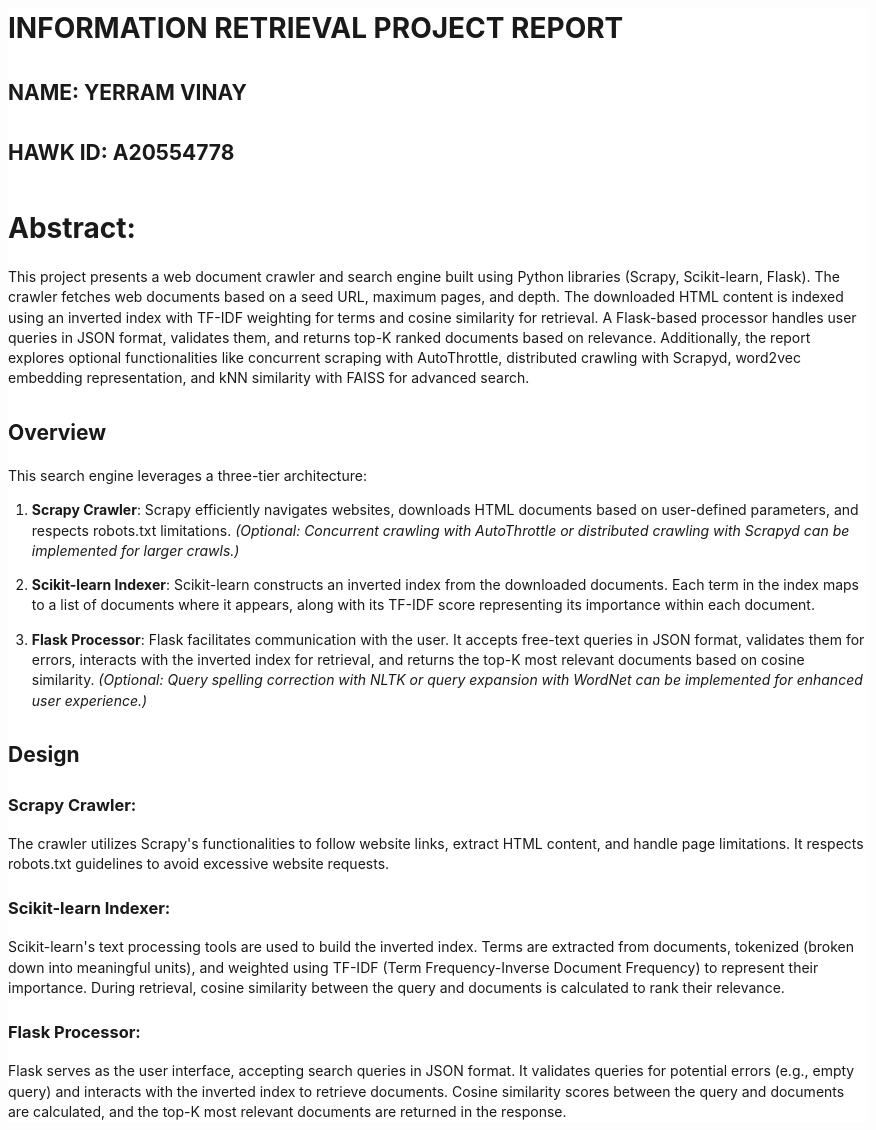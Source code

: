# INFORMATION RETRIEVAL PROJECT REPORT

## NAME: YERRAM VINAY
## HAWK ID: A20554778

# Abstract:
This project presents a web document crawler and search engine built using Python libraries (Scrapy, Scikit-learn, Flask). The crawler fetches web documents based on a seed URL, maximum pages, and depth. The downloaded HTML content is indexed using an inverted index with TF-IDF weighting for terms and cosine similarity for retrieval. A Flask-based processor handles user queries in JSON format, validates them, and returns top-K ranked documents based on relevance. Additionally, the report explores optional functionalities like concurrent scraping with AutoThrottle, distributed crawling with Scrapyd, word2vec embedding representation, and kNN similarity with FAISS for advanced search.

## Overview

This search engine leverages a three-tier architecture:

1. **Scrapy Crawler**: Scrapy efficiently navigates websites, downloads HTML documents based on user-defined parameters, and respects robots.txt limitations. *(Optional: Concurrent crawling with AutoThrottle or distributed crawling with Scrapyd can be implemented for larger crawls.)*

2. **Scikit-learn Indexer**: Scikit-learn constructs an inverted index from the downloaded documents. Each term in the index maps to a list of documents where it appears, along with its TF-IDF score representing its importance within each document.

3. **Flask Processor**: Flask facilitates communication with the user. It accepts free-text queries in JSON format, validates them for errors, interacts with the inverted index for retrieval, and returns the top-K most relevant documents based on cosine similarity. *(Optional: Query spelling correction with NLTK or query expansion with WordNet can be implemented for enhanced user experience.)*

## Design

### Scrapy Crawler:
The crawler utilizes Scrapy's functionalities to follow website links, extract HTML content, and handle page limitations. It respects robots.txt guidelines to avoid excessive website requests.

### Scikit-learn Indexer:
Scikit-learn's text processing tools are used to build the inverted index. Terms are extracted from documents, tokenized (broken down into meaningful units), and weighted using TF-IDF (Term Frequency-Inverse Document Frequency) to represent their importance. During retrieval, cosine similarity between the query and documents is calculated to rank their relevance.

### Flask Processor:
Flask serves as the user interface, accepting search queries in JSON format. It validates queries for potential errors (e.g., empty query) and interacts with the inverted index to retrieve documents. Cosine similarity scores between the query and documents are calculated, and the top-K most relevant documents are returned in the response.
